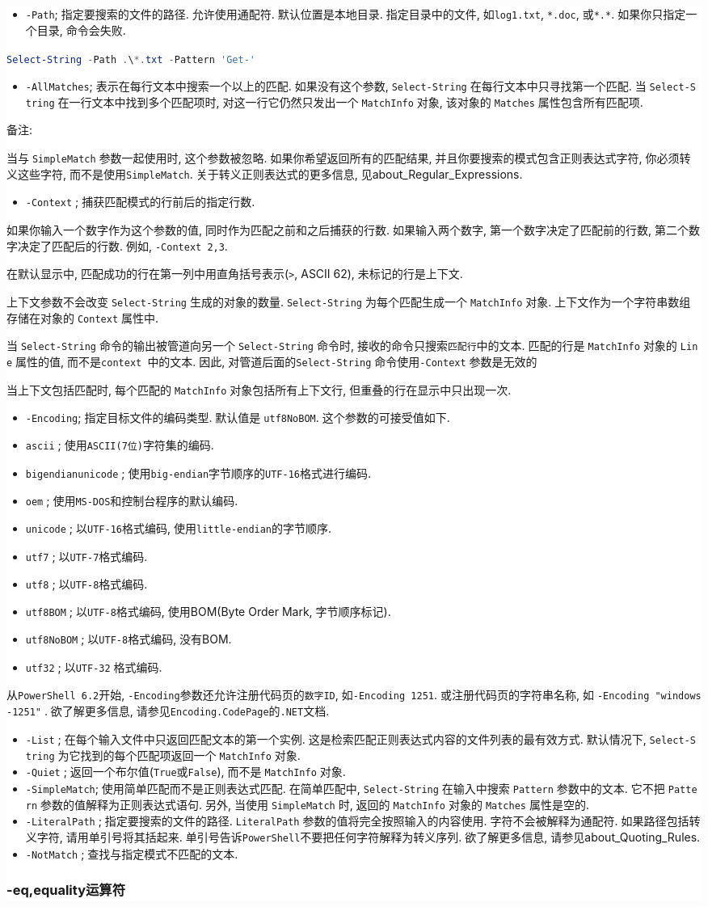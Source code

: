 + `-Path`; 指定要搜索的文件的路径. 允许使用通配符. 默认位置是本地目录.
指定目录中的文件, 如`log1.txt`, `*.doc`, 或`*.*`. 如果你只指定一个目录, 命令会失败.

```powershell
Select-String -Path .\*.txt -Pattern 'Get-'
```

+ `-AllMatches`; 表示在每行文本中搜索一个以上的匹配. 如果没有这个参数, `Select-String` 在每行文本中只寻找第一个匹配.
当 `Select-String` 在一行文本中找到多个匹配项时, 对这一行它仍然只发出一个 `MatchInfo` 对象, 该对象的 `Matches` 属性包含所有匹配项.

备注:

当与 `SimpleMatch` 参数一起使用时, 这个参数被忽略.
如果你希望返回所有的匹配结果, 并且你要搜索的模式包含正则表达式字符, 你必须转义这些字符, 而不是使用`SimpleMatch`.
关于转义正则表达式的更多信息, 见about_Regular_Expressions.

+ `-Context` ; 捕获匹配模式的行前后的指定行数.

如果你输入一个数字作为这个参数的值, 同时作为匹配之前和之后捕获的行数.
如果输入两个数字, 第一个数字决定了匹配前的行数, 第二个数字决定了匹配后的行数. 例如, `-Context 2,3`.

在默认显示中, 匹配成功的行在第一列中用直角括号表示(`>`, ASCII 62), 未标记的行是上下文.

上下文参数不会改变 `Select-String` 生成的对象的数量.
`Select-String` 为每个匹配生成一个 `MatchInfo` 对象. 上下文作为一个字符串数组存储在对象的 `Context` 属性中.

当 `Select-String` 命令的输出被管道向另一个 `Select-String` 命令时, 接收的命令只搜索`匹配行`中的文本.
匹配的行是 `MatchInfo` 对象的 `Line` 属性的值, 而不是`context `中的文本. 因此, 对管道后面的`Select-String` 命令使用`-Context` 参数是无效的

当上下文包括匹配时, 每个匹配的 `MatchInfo` 对象包括所有上下文行, 但重叠的行在显示中只出现一次.

+ `-Encoding`; 指定目标文件的编码类型. 默认值是 `utf8NoBOM`.  这个参数的可接受值如下.

+ `ascii` ;  使用`ASCII(7位)`字符集的编码.
+ `bigendianunicode` ;  使用`big-endian`字节顺序的`UTF-16`格式进行编码.
+ `oem` ;  使用`MS-DOS`和控制台程序的默认编码.
+ `unicode` ;  以`UTF-16`格式编码, 使用`little-endian`的字节顺序.
+ `utf7` ;  以`UTF-7`格式编码.
+ `utf8` ;  以`UTF-8`格式编码.
+ `utf8BOM` ;  以`UTF-8`格式编码, 使用BOM(Byte Order Mark, 字节顺序标记).
+ `utf8NoBOM` ;  以`UTF-8`格式编码, 没有BOM.
+ `utf32` ; 以`UTF-32` 格式编码.

从`PowerShell 6.2`开始, `-Encoding`参数还允许注册代码页的`数字ID`, 如`-Encoding 1251`.
或注册代码页的字符串名称, 如 `-Encoding "windows-1251"` . 欲了解更多信息, 请参见`Encoding.CodePage`的`.NET`文档.

+ `-List` ; 在每个输入文件中只返回匹配文本的第一个实例. 这是检索匹配正则表达式内容的文件列表的最有效方式.
默认情况下, `Select-String` 为它找到的每个匹配项返回一个 `MatchInfo` 对象.
+ `-Quiet` ; 返回一个布尔值(`True`或`False`), 而不是 `MatchInfo` 对象.
+ `-SimpleMatch`; 使用简单匹配而不是正则表达式匹配. 在简单匹配中, `Select-String` 在输入中搜索 `Pattern` 参数中的文本.
它不把 `Pattern` 参数的值解释为正则表达式语句. 另外, 当使用 `SimpleMatch` 时, 返回的 `MatchInfo` 对象的 `Matches` 属性是空的.
+ `-LiteralPath` ; 指定要搜索的文件的路径. `LiteralPath` 参数的值将完全按照输入的内容使用.
字符不会被解释为通配符. 如果路径包括转义字符, 请用单引号将其括起来. 单引号告诉`PowerShell`不要把任何字符解释为转义序列.
欲了解更多信息, 请参见about_Quoting_Rules.
+ `-NotMatch` ; 查找与指定模式不匹配的文本.

### -eq,equality运算符
